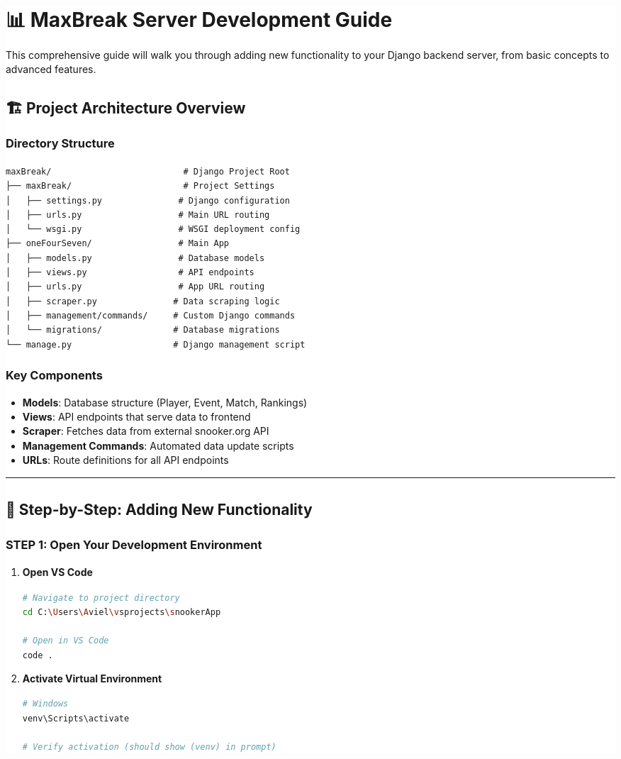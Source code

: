# 📊 MaxBreak Server Development Guide

This comprehensive guide will walk you through adding new functionality to your Django backend server, from basic concepts to advanced features.

## 🏗️ **Project Architecture Overview**

### **Directory Structure**
```
maxBreak/                          # Django Project Root
├── maxBreak/                      # Project Settings
│   ├── settings.py               # Django configuration
│   ├── urls.py                   # Main URL routing
│   └── wsgi.py                   # WSGI deployment config
├── oneFourSeven/                 # Main App
│   ├── models.py                 # Database models
│   ├── views.py                  # API endpoints
│   ├── urls.py                   # App URL routing
│   ├── scraper.py               # Data scraping logic
│   ├── management/commands/     # Custom Django commands
│   └── migrations/              # Database migrations
└── manage.py                    # Django management script
```

### **Key Components**
- **Models**: Database structure (Player, Event, Match, Rankings)
- **Views**: API endpoints that serve data to frontend
- **Scraper**: Fetches data from external snooker.org API
- **Management Commands**: Automated data update scripts
- **URLs**: Route definitions for all API endpoints

---

## 🚀 **Step-by-Step: Adding New Functionality**

### **STEP 1: Open Your Development Environment**

1. **Open VS Code**
   ```bash
   # Navigate to project directory
   cd C:\Users\Aviel\vsprojects\snookerApp
   
   # Open in VS Code
   code .
   ```

2. **Activate Virtual Environment**
   ```bash
   # Windows
   venv\Scripts\activate
   
   # Verify activation (should show (venv) in prompt)
   ```
